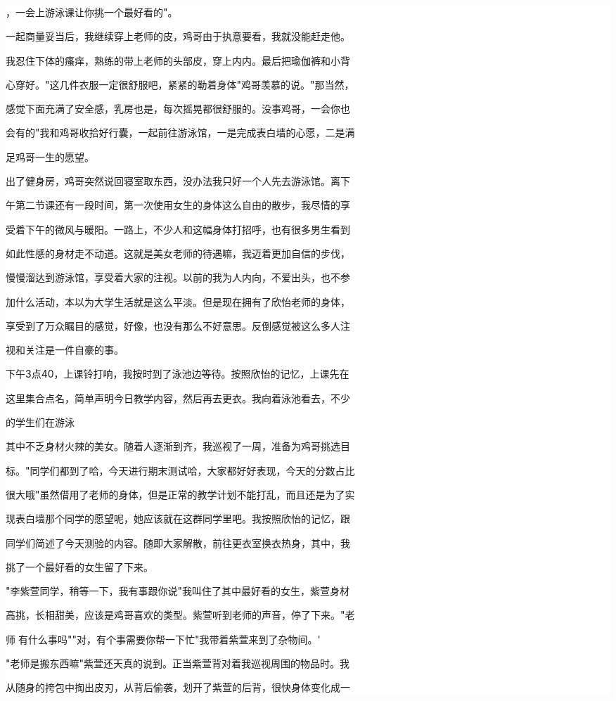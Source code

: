 ，一会上游泳课让你挑一个最好看的"。



一起商量妥当后，我继续穿上老师的皮，鸡哥由于执意要看，我就没能赶走他。

我忍住下体的瘙痒，熟练的带上老师的头部皮，穿上内内。最后把瑜伽裤和小背

心穿好。"这几件衣服一定很舒服吧，紧紧的勒着身体"鸡哥羡慕的说。"那当然，

感觉下面充满了安全感，乳房也是，每次摇晃都很舒服的。没事鸡哥，一会你也

会有的"我和鸡哥收拾好行囊，一起前往游泳馆，一是完成表白墙的心愿，二是满

足鸡哥一生的愿望。





出了健身房，鸡哥突然说回寝室取东西，没办法我只好一个人先去游泳馆。离下

午第二节课还有一段时间，第一次使用女生的身体这么自由的散步，我尽情的享

受着下午的微风与暖阳。一路上，不少人和这幅身体打招呼，也有很多男生看到

如此性感的身材走不动道。这就是美女老师的待遇嘛，我迈着更加自信的步伐，

慢慢溜达到游泳馆，享受着大家的注视。以前的我为人内向，不爱出头，也不参

加什么活动，本以为大学生活就是这么平淡。但是现在拥有了欣怡老师的身体，

享受到了万众瞩目的感觉，好像，也没有那么不好意思。反倒感觉被这么多人注

视和关注是一件自豪的事。



下午3点40，上课铃打响，我按时到了泳池边等待。按照欣怡的记忆，上课先在

这里集合点名，简单声明今日教学内容，然后再去更衣。我向着泳池看去，不少

的学生们在游泳

其中不乏身材火辣的美女。随着人逐渐到齐，我巡视了一周，准备为鸡哥挑选目

标。"同学们都到了哈，今天进行期末测试哈，大家都好好表现，今天的分数占比

很大哦"虽然借用了老师的身体，但是正常的教学计划不能打乱，而且还是为了实

现表白墙那个同学的愿望呢，她应该就在这群同学里吧。我按照欣怡的记忆，跟

同学们简述了今天测验的内容。随即大家解散，前往更衣室换衣热身，其中，我

挑了一个最好看的女生留了下来。



"李紫萱同学，稍等一下，我有事跟你说"我叫住了其中最好看的女生，紫萱身材

高挑，长相甜美，应该是鸡哥喜欢的类型。紫萱听到老师的声音，停了下来。"老

师     有什么事吗""对，有个事需要你帮一下忙"我带着紫萱来到了杂物间。'



"老师是搬东西嘛"紫萱还天真的说到。正当紫萱背对着我巡视周围的物品时。我

从随身的挎包中掏出皮刃，从背后偷袭，划开了紫萱的后背，很快身体变化成一
